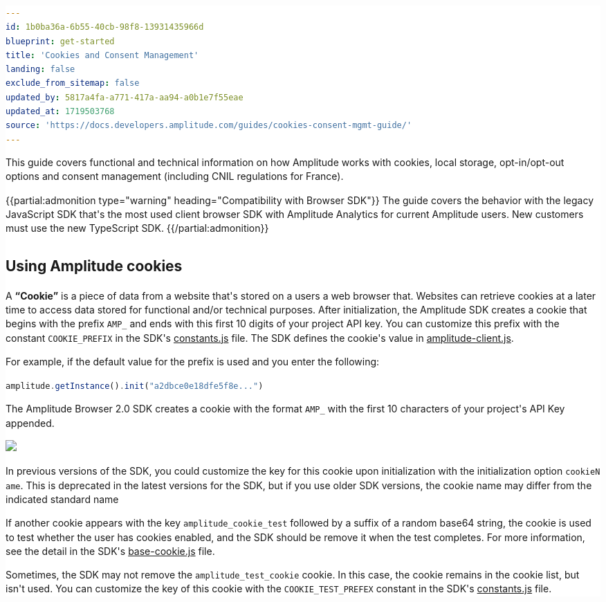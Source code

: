 ```yaml
---
id: 1b0ba36a-6b55-40cb-98f8-13931435966d
blueprint: get-started
title: 'Cookies and Consent Management'
landing: false
exclude_from_sitemap: false
updated_by: 5817a4fa-a771-417a-aa94-a0b1e7f55eae
updated_at: 1719503768
source: 'https://docs.developers.amplitude.com/guides/cookies-consent-mgmt-guide/'
---
```

This guide covers functional and technical information on how Amplitude works with cookies, local storage, opt-in/opt-out options and consent management (including CNIL regulations for France).  

{{partial:admonition type="warning" heading="Compatibility with Browser SDK"}}
The guide covers the behavior with the legacy JavaScript SDK that's the most used client browser SDK with Amplitude Analytics for current Amplitude users. New customers must use the new TypeScript SDK. 
{{/partial:admonition}}

## Using Amplitude cookies

A **“Cookie”** is a piece of data from a website that's stored on a users a web browser that. Websites can retrieve cookies at a later time to access data stored for functional and/or technical purposes. After initialization, the Amplitude SDK creates a cookie that begins with the prefix `AMP_` and ends with this first 10 digits of your project API key. You can customize this prefix with the constant `COOKIE_PREFIX` in the SDK's [constants.js](https://github.com/amplitude/Amplitude-JavaScript/blob/35e2dd3f342614cfb27fcb6455e361595ae222d7/src/constants.js#L36) file. The SDK defines the cookie's value in [amplitude-client.js](https://github.com/amplitude/Amplitude-JavaScript/blob/03c0a890d578db1ada383cf1e6195d71275bac44/src/amplitude-client.js#L121).

For example, if the default value for the prefix is used and you enter the following: 

```js
amplitude.getInstance().init("a2dbce0e18dfe5f8e...") 
```

The Amplitude Browser 2.0 SDK creates a cookie with the format `AMP_` with the first 10 characters of your project's API Key appended.

![](statamic://asset::help_center_conversions::get-started/amplitudecookies.png)

In previous versions of the SDK, you could customize the key for this cookie upon initialization with the initialization option `cookieName`. This is deprecated in the latest versions for the SDK, but if you use older SDK versions, the cookie name may differ from the indicated standard name

If another cookie appears with the key `amplitude_cookie_test` followed by a suffix of a random base64 string, the cookie is used to test whether the user has cookies enabled, and the SDK should be remove it when the test completes. For more information, see the detail in the SDK's [base-cookie.js](https://github.com/amplitude/Amplitude-JavaScript/blob/main/src/base-cookie.js#L97) file.

Sometimes, the SDK may not remove the `amplitude_test_cookie` cookie. In this case, the cookie remains in the cookie list, but isn't used. You can customize the key of this cookie with the `COOKIE_TEST_PREFEX` constant in the SDK's [constants.js](https://github.com/amplitude/Amplitude-JavaScript/blob/35e2dd3f342614cfb27fcb6455e361595ae222d7/src/constants.js#L35) file.
